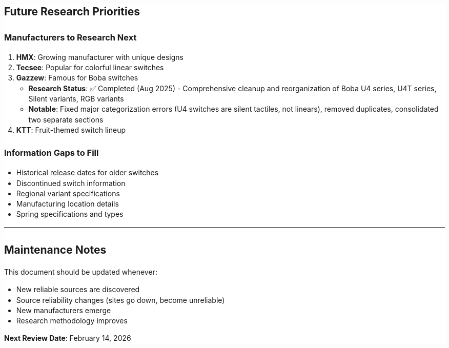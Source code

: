 
## Future Research Priorities

### Manufacturers to Research Next
1. **HMX**: Growing manufacturer with unique designs
2. **Tecsee**: Popular for colorful linear switches
3. **Gazzew**: Famous for Boba switches
   - **Research Status**: ✅ Completed (Aug 2025) - Comprehensive cleanup and reorganization of Boba U4 series, U4T series, Silent variants, RGB variants
   - **Notable**: Fixed major categorization errors (U4 switches are silent tactiles, not linears), removed duplicates, consolidated two separate sections
4. **KTT**: Fruit-themed switch lineup


### Information Gaps to Fill
- Historical release dates for older switches
- Discontinued switch information
- Regional variant specifications
- Manufacturing location details
- Spring specifications and types

---

## Maintenance Notes

This document should be updated whenever:
- New reliable sources are discovered
- Source reliability changes (sites go down, become unreliable)
- New manufacturers emerge
- Research methodology improves

**Next Review Date**: February 14, 2026